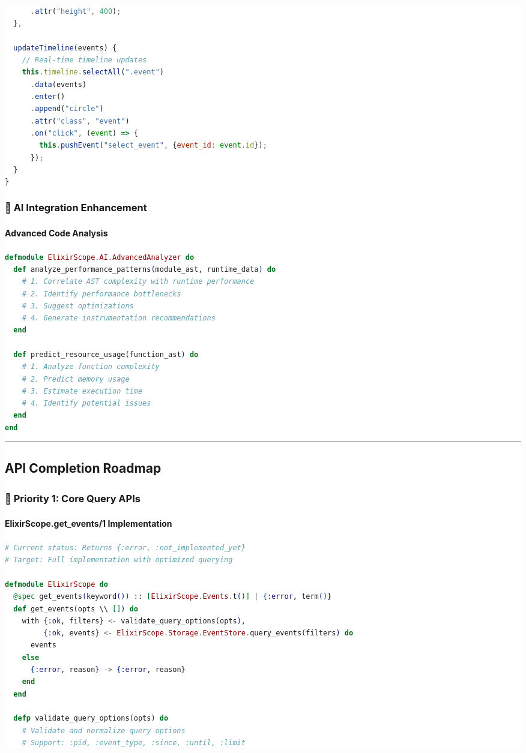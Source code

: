 ```javascript
      .attr("height", 400);
  },
  
  updateTimeline(events) {
    // Real-time timeline updates
    this.timeline.selectAll(".event")
      .data(events)
      .enter()
      .append("circle")
      .attr("class", "event")
      .on("click", (event) => {
        this.pushEvent("select_event", {event_id: event.id});
      });
  }
}
```

### 🤖 **AI Integration Enhancement**

#### **Advanced Code Analysis**
```elixir
defmodule ElixirScope.AI.AdvancedAnalyzer do
  def analyze_performance_patterns(module_ast, runtime_data) do
    # 1. Correlate AST complexity with runtime performance
    # 2. Identify performance bottlenecks
    # 3. Suggest optimizations
    # 4. Generate instrumentation recommendations
  end
  
  def predict_resource_usage(function_ast) do
    # 1. Analyze function complexity
    # 2. Predict memory usage
    # 3. Estimate execution time
    # 4. Identify potential issues
  end
end
```

---

## API Completion Roadmap

### 🎯 **Priority 1: Core Query APIs**

#### **ElixirScope.get_events/1 Implementation**
```elixir
# Current status: Returns {:error, :not_implemented_yet}
# Target: Full implementation with optimized querying

defmodule ElixirScope do
  @spec get_events(keyword()) :: [ElixirScope.Events.t()] | {:error, term()}
  def get_events(opts \\ []) do
    with {:ok, filters} <- validate_query_options(opts),
         {:ok, events} <- ElixirScope.Storage.EventStore.query_events(filters) do
      events
    else
      {:error, reason} -> {:error, reason}
    end
  end
  
  defp validate_query_options(opts) do
    # Validate and normalize query options
    # Support: :pid, :event_type, :since, :until, :limit
```
